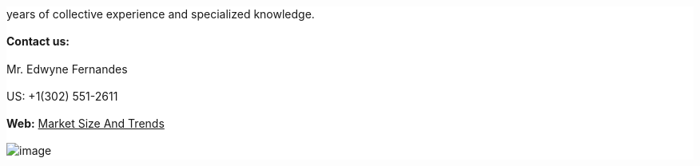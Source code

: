 years of collective experience and specialized knowledge.</span></p></div><div class="" data-test-id=""><p><strong><span class="">Contact us:</span></strong></p></div><div class="" data-test-id=""><p><span class="">Mr. Edwyne Fernandes</span></p></div><div class="" data-test-id=""><p><span class="">US: +1(302) 551-2611<br /></span></p><p><span class=""><strong>Web:</strong> <a href="https://www.marketsizeandtrends.com/" target="_blank">Market Size And Trends</a></span></p></div>
![image](https://github.com/user-attachments/assets/5d8c2688-a285-4203-8c14-d4252cb88a16)
